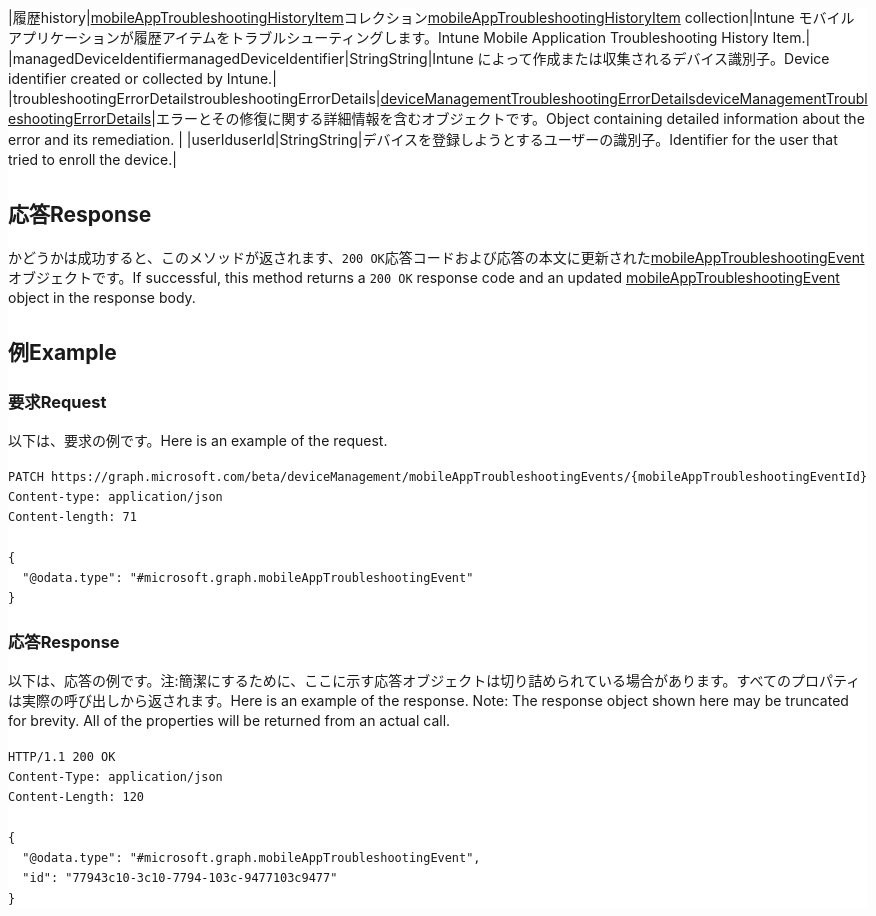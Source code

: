 |<span data-ttu-id="dff15-156">履歴</span><span class="sxs-lookup"><span data-stu-id="dff15-156">history</span></span>|<span data-ttu-id="dff15-157">[mobileAppTroubleshootingHistoryItem](../resources/intune-troubleshooting-mobileapptroubleshootinghistoryitem.md)コレクション</span><span class="sxs-lookup"><span data-stu-id="dff15-157">[mobileAppTroubleshootingHistoryItem](../resources/intune-troubleshooting-mobileapptroubleshootinghistoryitem.md) collection</span></span>|<span data-ttu-id="dff15-158">Intune モバイル アプリケーションが履歴アイテムをトラブルシューティングします。</span><span class="sxs-lookup"><span data-stu-id="dff15-158">Intune Mobile Application Troubleshooting History Item.</span></span>|
|<span data-ttu-id="dff15-159">managedDeviceIdentifier</span><span class="sxs-lookup"><span data-stu-id="dff15-159">managedDeviceIdentifier</span></span>|<span data-ttu-id="dff15-160">String</span><span class="sxs-lookup"><span data-stu-id="dff15-160">String</span></span>|<span data-ttu-id="dff15-161">Intune によって作成または収集されるデバイス識別子。</span><span class="sxs-lookup"><span data-stu-id="dff15-161">Device identifier created or collected by Intune.</span></span>|
|<span data-ttu-id="dff15-162">troubleshootingErrorDetails</span><span class="sxs-lookup"><span data-stu-id="dff15-162">troubleshootingErrorDetails</span></span>|[<span data-ttu-id="dff15-163">deviceManagementTroubleshootingErrorDetails</span><span class="sxs-lookup"><span data-stu-id="dff15-163">deviceManagementTroubleshootingErrorDetails</span></span>](../resources/intune-troubleshooting-devicemanagementtroubleshootingerrordetails.md)|<span data-ttu-id="dff15-164">エラーとその修復に関する詳細情報を含むオブジェクトです。</span><span class="sxs-lookup"><span data-stu-id="dff15-164">Object containing detailed information about the error and its remediation.</span></span> |
|<span data-ttu-id="dff15-165">userId</span><span class="sxs-lookup"><span data-stu-id="dff15-165">userId</span></span>|<span data-ttu-id="dff15-166">String</span><span class="sxs-lookup"><span data-stu-id="dff15-166">String</span></span>|<span data-ttu-id="dff15-167">デバイスを登録しようとするユーザーの識別子。</span><span class="sxs-lookup"><span data-stu-id="dff15-167">Identifier for the user that tried to enroll the device.</span></span>|

## <a name="response"></a><span data-ttu-id="dff15-168">応答</span><span class="sxs-lookup"><span data-stu-id="dff15-168">Response</span></span>
<span data-ttu-id="dff15-169">かどうかは成功すると、このメソッドが返されます、`200 OK`応答コードおよび応答の本文に更新された[mobileAppTroubleshootingEvent](../resources/intune-shared-mobileapptroubleshootingevent.md)オブジェクトです。</span><span class="sxs-lookup"><span data-stu-id="dff15-169">If successful, this method returns a `200 OK` response code and an updated [mobileAppTroubleshootingEvent](../resources/intune-shared-mobileapptroubleshootingevent.md) object in the response body.</span></span>

## <a name="example"></a><span data-ttu-id="dff15-170">例</span><span class="sxs-lookup"><span data-stu-id="dff15-170">Example</span></span>

### <a name="request"></a><span data-ttu-id="dff15-171">要求</span><span class="sxs-lookup"><span data-stu-id="dff15-171">Request</span></span>
<span data-ttu-id="dff15-172">以下は、要求の例です。</span><span class="sxs-lookup"><span data-stu-id="dff15-172">Here is an example of the request.</span></span>
``` http
PATCH https://graph.microsoft.com/beta/deviceManagement/mobileAppTroubleshootingEvents/{mobileAppTroubleshootingEventId}
Content-type: application/json
Content-length: 71

{
  "@odata.type": "#microsoft.graph.mobileAppTroubleshootingEvent"
}
```

### <a name="response"></a><span data-ttu-id="dff15-173">応答</span><span class="sxs-lookup"><span data-stu-id="dff15-173">Response</span></span>
<span data-ttu-id="dff15-p104">以下は、応答の例です。注:簡潔にするために、ここに示す応答オブジェクトは切り詰められている場合があります。すべてのプロパティは実際の呼び出しから返されます。</span><span class="sxs-lookup"><span data-stu-id="dff15-p104">Here is an example of the response. Note: The response object shown here may be truncated for brevity. All of the properties will be returned from an actual call.</span></span>
``` http
HTTP/1.1 200 OK
Content-Type: application/json
Content-Length: 120

{
  "@odata.type": "#microsoft.graph.mobileAppTroubleshootingEvent",
  "id": "77943c10-3c10-7794-103c-9477103c9477"
}
```





